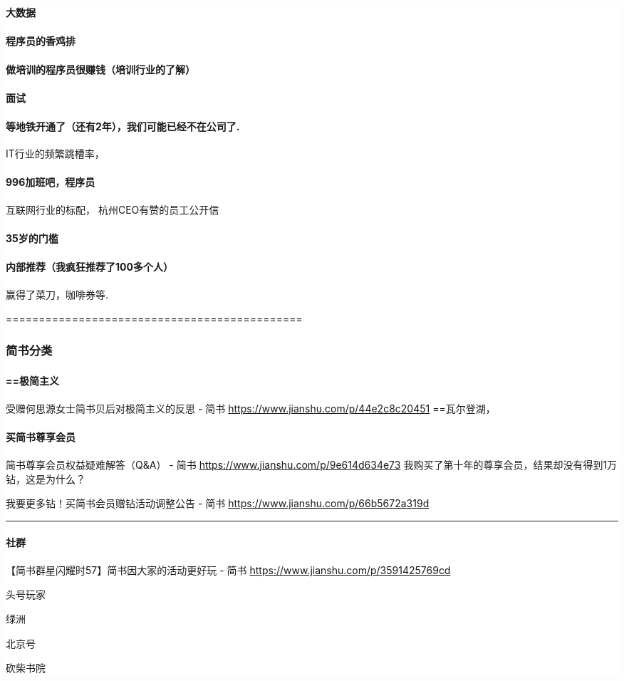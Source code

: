 #### 大数据

#### 程序员的香鸡排

#### 做培训的程序员很赚钱（培训行业的了解）

#### 面试

#### 等地铁开通了（还有2年），我们可能已经不在公司了.
IT行业的频繁跳槽率，


#### 996加班吧，程序员
互联网行业的标配，
杭州CEO有赞的员工公开信



#### 35岁的门槛

#### 内部推荐（我疯狂推荐了100多个人）
赢得了菜刀，咖啡券等.


=============================================

### 简书分类

#### ==极简主义
受赠何思源女士简书贝后对极简主义的反思 - 简书
https://www.jianshu.com/p/44e2c8c20451
==瓦尔登湖，

#### 买简书尊享会员
简书尊享会员权益疑难解答（Q&A） - 简书
https://www.jianshu.com/p/9e614d634e73
我购买了第十年的尊享会员，结果却没有得到1万钻，这是为什么？

我要更多钻！买简书会员赠钻活动调整公告 - 简书
https://www.jianshu.com/p/66b5672a319d


----

#### 社群
【简书群星闪耀时57】简书因大家的活动更好玩 - 简书
https://www.jianshu.com/p/3591425769cd

头号玩家

绿洲

北京号

砍柴书院

